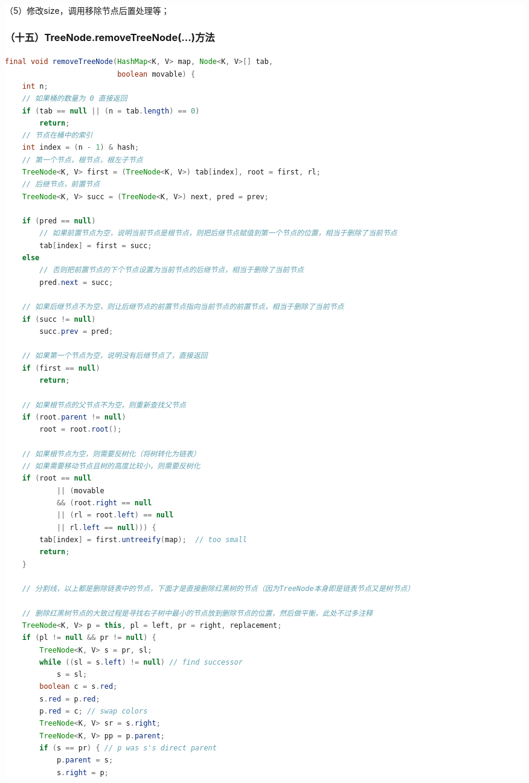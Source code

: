（5）修改size，调用移除节点后置处理等；

### （十五）TreeNode.removeTreeNode(...)方法

```java
final void removeTreeNode(HashMap<K, V> map, Node<K, V>[] tab,
                          boolean movable) {
    int n;
    // 如果桶的数量为 0 直接返回
    if (tab == null || (n = tab.length) == 0)
        return;
    // 节点在桶中的索引
    int index = (n - 1) & hash;
    // 第一个节点，根节点，根左子节点
    TreeNode<K, V> first = (TreeNode<K, V>) tab[index], root = first, rl;
    // 后继节点，前置节点
    TreeNode<K, V> succ = (TreeNode<K, V>) next, pred = prev;

    if (pred == null)
        // 如果前置节点为空，说明当前节点是根节点，则把后继节点赋值到第一个节点的位置，相当于删除了当前节点
        tab[index] = first = succ;
    else
        // 否则把前置节点的下个节点设置为当前节点的后继节点，相当于删除了当前节点
        pred.next = succ;

    // 如果后继节点不为空，则让后继节点的前置节点指向当前节点的前置节点，相当于删除了当前节点
    if (succ != null)
        succ.prev = pred;

    // 如果第一个节点为空，说明没有后继节点了，直接返回
    if (first == null)
        return;

    // 如果根节点的父节点不为空，则重新查找父节点
    if (root.parent != null)
        root = root.root();

    // 如果根节点为空，则需要反树化（将树转化为链表）
    // 如果需要移动节点且树的高度比较小，则需要反树化
    if (root == null
            || (movable
            && (root.right == null
            || (rl = root.left) == null
            || rl.left == null))) {
        tab[index] = first.untreeify(map);  // too small
        return;
    }

    // 分割线，以上都是删除链表中的节点，下面才是直接删除红黑树的节点（因为TreeNode本身即是链表节点又是树节点）

    // 删除红黑树节点的大致过程是寻找右子树中最小的节点放到删除节点的位置，然后做平衡，此处不过多注释
    TreeNode<K, V> p = this, pl = left, pr = right, replacement;
    if (pl != null && pr != null) {
        TreeNode<K, V> s = pr, sl;
        while ((sl = s.left) != null) // find successor
            s = sl;
        boolean c = s.red;
        s.red = p.red;
        p.red = c; // swap colors
        TreeNode<K, V> sr = s.right;
        TreeNode<K, V> pp = p.parent;
        if (s == pr) { // p was s's direct parent
            p.parent = s;
            s.right = p;
```